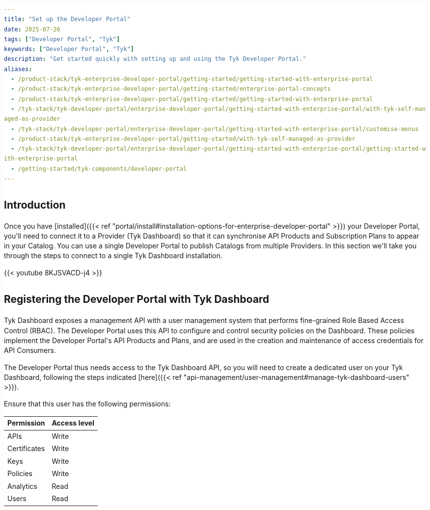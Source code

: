 ```yaml
---
title: "Set up the Developer Portal"
date: 2025-07-26
tags: ["Developer Portal", "Tyk"]
keywords: ["Developer Portal", "Tyk"]
description: "Get started quickly with setting up and using the Tyk Developer Portal."
aliases:
  - /product-stack/tyk-enterprise-developer-portal/getting-started/getting-started-with-enterprise-portal
  - /product-stack/tyk-enterprise-developer-portal/getting-started/enterprise-portal-concepts
  - /product-stack/tyk-enterprise-developer-portal/getting-started/getting-started-with-enterprise-portal
  - /tyk-stack/tyk-developer-portal/enterprise-developer-portal/getting-started-with-enterprise-portal/with-tyk-self-managed-as-provider
  - /tyk-stack/tyk-developer-portal/enterprise-developer-portal/getting-started-with-enterprise-portal/customise-menus
  - /product-stack/tyk-enterprise-developer-portal/getting-started/with-tyk-self-managed-as-provider
  - /tyk-stack/tyk-developer-portal/enterprise-developer-portal/getting-started-with-enterprise-portal/getting-started-with-enterprise-portal
  - /getting-started/tyk-components/developer-portal
---
```


## Introduction

Once you have [installed]({{< ref "portal/install#installation-options-for-enterprise-developer-portal" >}}) your Developer Portal, you'll need to connect it to a Provider (Tyk Dashboard) so that it can synchronise API Products and Subscription Plans to appear in your Catalog. You can use a single Developer Portal to publish Catalogs from multiple Providers. In this section we'll take you through the steps to connect to a single Tyk Dashboard installation.

{{< youtube 8KJSVACD-j4 >}}

## Registering the Developer Portal with Tyk Dashboard

Tyk Dashboard exposes a management API with a user management system that performs fine-grained Role Based Access Control (RBAC). The Developer Portal uses this API to configure and control security policies on the Dashboard. These policies implement the Developer Portal's API Products and Plans, and are used in the creation and maintenance of access credentials for API Consumers.

The Developer Portal thus needs access to the Tyk Dashboard API, so you will need to create a dedicated user on your Tyk Dashboard, following the steps indicated [here]({{< ref "api-management/user-management#manage-tyk-dashboard-users" >}}).

Ensure that this user has the following permissions:

| Permission   | Access level |
|--------------|--------------|
| APIs         | Write        |
| Certificates | Write        |
| Keys         | Write        |
| Policies     | Write        |
| Analytics    | Read         |
| Users        | Read         |
